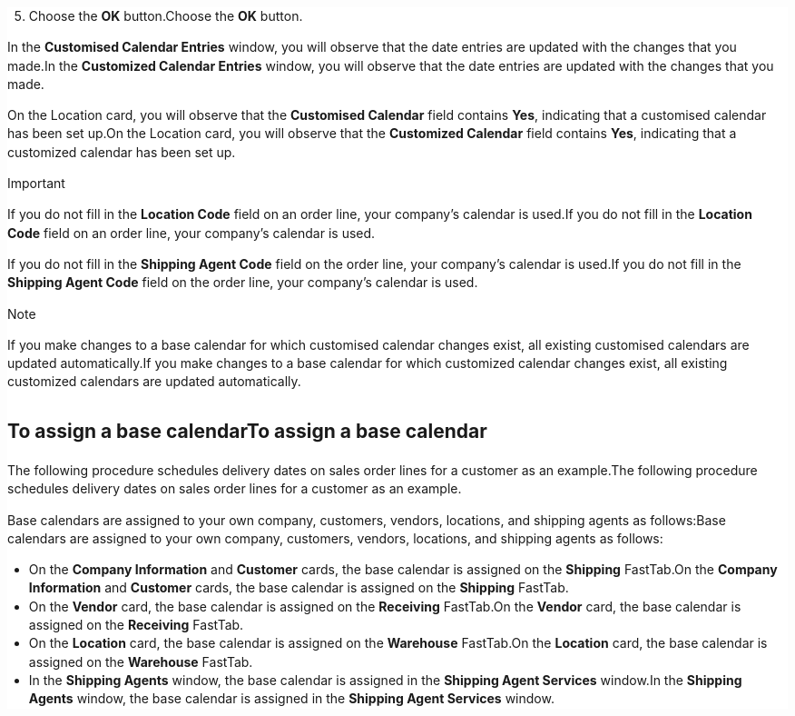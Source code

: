 5. <span data-ttu-id="bc3e9-164">Choose the **OK** button.</span><span class="sxs-lookup"><span data-stu-id="bc3e9-164">Choose the **OK** button.</span></span>

<span data-ttu-id="bc3e9-165">In the **Customised Calendar Entries** window, you will observe that the date entries are updated with the changes that you made.</span><span class="sxs-lookup"><span data-stu-id="bc3e9-165">In the **Customized Calendar Entries** window, you will observe that the date entries are updated with the changes that you made.</span></span>

<span data-ttu-id="bc3e9-166">On the Location card, you will observe that the **Customised Calendar** field contains **Yes**, indicating that a customised calendar has been set up.</span><span class="sxs-lookup"><span data-stu-id="bc3e9-166">On the Location card, you will observe that the **Customized Calendar** field contains **Yes**, indicating that a customized calendar has been set up.</span></span>

> [!Important]
> <span data-ttu-id="bc3e9-167">If you do not fill in the **Location Code** field on an order line, your company’s calendar is used.</span><span class="sxs-lookup"><span data-stu-id="bc3e9-167">If you do not fill in the **Location Code** field on an order line, your company’s calendar is used.</span></span>


<span data-ttu-id="bc3e9-168">If you do not fill in the **Shipping Agent Code** field on the order line, your company’s calendar is used.</span><span class="sxs-lookup"><span data-stu-id="bc3e9-168">If you do not fill in the **Shipping Agent Code** field on the order line, your company’s calendar is used.</span></span>

> [!NOTE]  
> <span data-ttu-id="bc3e9-169">If you make changes to a base calendar for which customised calendar changes exist, all existing customised calendars are updated automatically.</span><span class="sxs-lookup"><span data-stu-id="bc3e9-169">If you make changes to a base calendar for which customized calendar changes exist, all existing customized calendars are updated automatically.</span></span>

## <a name="to-assign-a-base-calendar"></a><span data-ttu-id="bc3e9-170">To assign a base calendar</span><span class="sxs-lookup"><span data-stu-id="bc3e9-170">To assign a base calendar</span></span>  
<span data-ttu-id="bc3e9-171">The following procedure schedules delivery dates on sales order lines for a customer as an example.</span><span class="sxs-lookup"><span data-stu-id="bc3e9-171">The following procedure schedules delivery dates on sales order lines for a customer as an example.</span></span>

<span data-ttu-id="bc3e9-172">Base calendars are assigned to your own company, customers, vendors, locations, and shipping agents as follows:</span><span class="sxs-lookup"><span data-stu-id="bc3e9-172">Base calendars are assigned to your own company, customers, vendors, locations, and shipping agents as follows:</span></span>  

-   <span data-ttu-id="bc3e9-173">On the **Company Information** and **Customer** cards, the base calendar is assigned on the **Shipping** FastTab.</span><span class="sxs-lookup"><span data-stu-id="bc3e9-173">On the **Company Information** and **Customer** cards, the base calendar is assigned on the **Shipping** FastTab.</span></span>  
-   <span data-ttu-id="bc3e9-174">On the **Vendor** card, the base calendar is assigned on the **Receiving** FastTab.</span><span class="sxs-lookup"><span data-stu-id="bc3e9-174">On the **Vendor** card, the base calendar is assigned on the **Receiving** FastTab.</span></span>  
-   <span data-ttu-id="bc3e9-175">On the **Location** card, the base calendar is assigned on the **Warehouse** FastTab.</span><span class="sxs-lookup"><span data-stu-id="bc3e9-175">On the **Location** card, the base calendar is assigned on the **Warehouse** FastTab.</span></span>  
-   <span data-ttu-id="bc3e9-176">In the **Shipping Agents** window, the base calendar is assigned in the **Shipping Agent Services** window.</span><span class="sxs-lookup"><span data-stu-id="bc3e9-176">In the **Shipping Agents** window, the base calendar is assigned in the **Shipping Agent Services** window.</span></span>  
